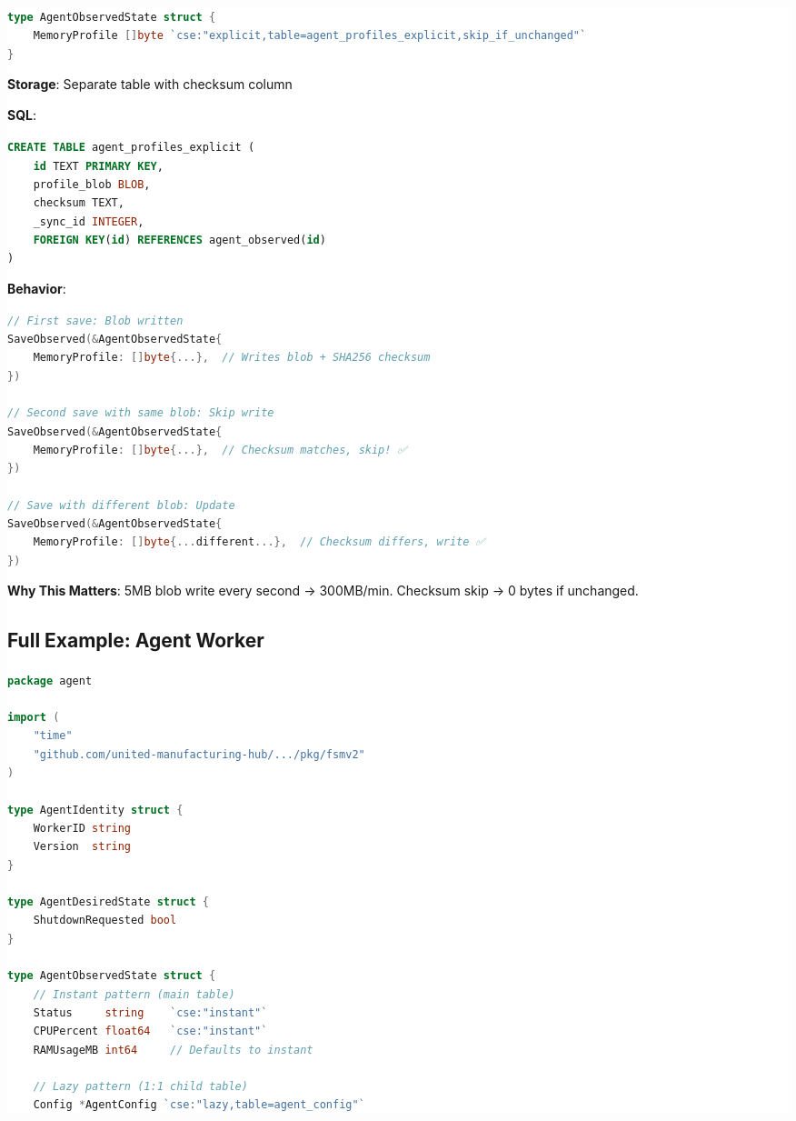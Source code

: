 ```go
type AgentObservedState struct {
    MemoryProfile []byte `cse:"explicit,table=agent_profiles_explicit,skip_if_unchanged"`
}
```

**Storage**: Separate table with checksum column

**SQL**:
```sql
CREATE TABLE agent_profiles_explicit (
    id TEXT PRIMARY KEY,
    profile_blob BLOB,
    checksum TEXT,
    _sync_id INTEGER,
    FOREIGN KEY(id) REFERENCES agent_observed(id)
)
```

**Behavior**:
```go
// First save: Blob written
SaveObserved(&AgentObservedState{
    MemoryProfile: []byte{...},  // Writes blob + SHA256 checksum
})

// Second save with same blob: Skip write
SaveObserved(&AgentObservedState{
    MemoryProfile: []byte{...},  // Checksum matches, skip! ✅
})

// Save with different blob: Update
SaveObserved(&AgentObservedState{
    MemoryProfile: []byte{...different...},  // Checksum differs, write ✅
})
```

**Why This Matters**: 5MB blob write every second → 300MB/min. Checksum skip → 0 bytes if unchanged.

## Full Example: Agent Worker

```go
package agent

import (
    "time"
    "github.com/united-manufacturing-hub/.../pkg/fsmv2"
)

type AgentIdentity struct {
    WorkerID string
    Version  string
}

type AgentDesiredState struct {
    ShutdownRequested bool
}

type AgentObservedState struct {
    // Instant pattern (main table)
    Status     string    `cse:"instant"`
    CPUPercent float64   `cse:"instant"`
    RAMUsageMB int64     // Defaults to instant

    // Lazy pattern (1:1 child table)
    Config *AgentConfig `cse:"lazy,table=agent_config"`
```